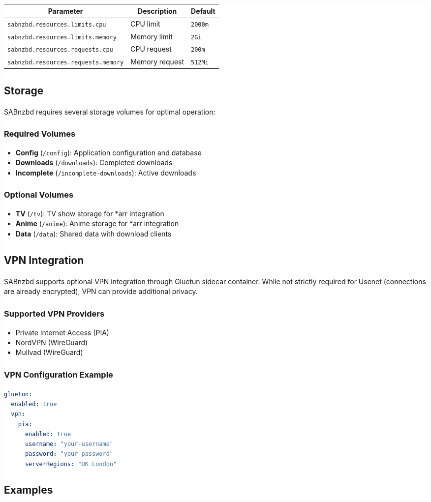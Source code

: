 | Parameter | Description | Default |
|-----------|-------------|---------|
| `sabnzbd.resources.limits.cpu` | CPU limit | `2000m` |
| `sabnzbd.resources.limits.memory` | Memory limit | `2Gi` |
| `sabnzbd.resources.requests.cpu` | CPU request | `200m` |
| `sabnzbd.resources.requests.memory` | Memory request | `512Mi` |

## Storage

SABnzbd requires several storage volumes for optimal operation:

### Required Volumes

- **Config** (`/config`): Application configuration and database
- **Downloads** (`/downloads`): Completed downloads
- **Incomplete** (`/incomplete-downloads`): Active downloads

### Optional Volumes

- **TV** (`/tv`): TV show storage for *arr integration
- **Anime** (`/anime`): Anime storage for *arr integration  
- **Data** (`/data`): Shared data with download clients

## VPN Integration

SABnzbd supports optional VPN integration through Gluetun sidecar container. While not strictly required for Usenet (connections are already encrypted), VPN can provide additional privacy.

### Supported VPN Providers

- Private Internet Access (PIA)
- NordVPN (WireGuard)
- Mullvad (WireGuard)

### VPN Configuration Example

```yaml
gluetun:
  enabled: true
  vpn:
    pia:
      enabled: true
      username: "your-username"
      password: "your-password"
      serverRegions: "UK London"
```

## Examples
